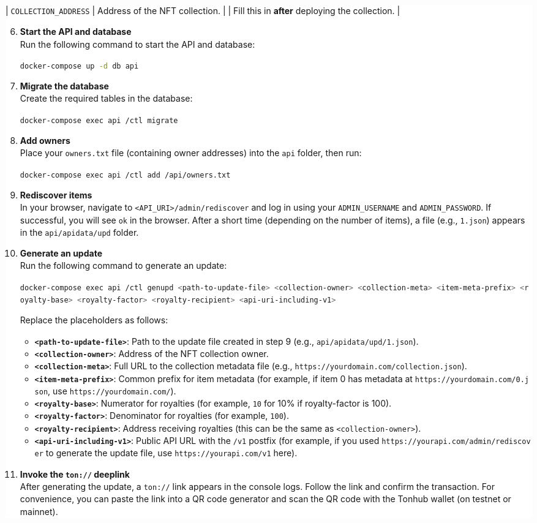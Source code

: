    | `COLLECTION_ADDRESS` | Address of the NFT collection. |     | Fill this in **after** deploying the collection. |

6. **Start the API and database**  
   Run the following command to start the API and database:

   ```bash
   docker-compose up -d db api 
   ```

7. **Migrate the database**  
   Create the required tables in the database:

   ```bash
   docker-compose exec api /ctl migrate 
   ```

8. **Add owners**  
   Place your `owners.txt` file (containing owner addresses) into the `api` folder, then run:

   ```bash
   docker-compose exec api /ctl add /api/owners.txt 
   ```

9. **Rediscover items**  
   In your browser, navigate to `<API_URI>/admin/rediscover` and log in using your `ADMIN_USERNAME` and
   `ADMIN_PASSWORD`. If successful, you will see `ok` in the browser. After a short time (depending on the number of
   items), a file (e.g., `1.json`) appears in the `api/apidata/upd` folder.

10. **Generate an update**  
    Run the following command to generate an update:

    ```bash
    docker-compose exec api /ctl genupd <path-to-update-file> <collection-owner> <collection-meta> <item-meta-prefix> <royalty-base> <royalty-factor> <royalty-recipient> <api-uri-including-v1> 
    ```

    Replace the placeholders as follows:

    * **`<path-to-update-file>`**: Path to the update file created in step 9 (e.g., `api/apidata/upd/1.json`).
    * **`<collection-owner>`**: Address of the NFT collection owner.
    * **`<collection-meta>`**: Full URL to the collection metadata file (e.g.,
      `https://yourdomain.com/collection.json`).
    * **`<item-meta-prefix>`**: Common prefix for item metadata (for example, if item 0 has metadata at
      `https://yourdomain.com/0.json`, use `https://yourdomain.com/`).
    * **`<royalty-base>`**: Numerator for royalties (for example, `10` for 10% if royalty-factor is 100).
    * **`<royalty-factor>`**: Denominator for royalties (for example, `100`).
    * **`<royalty-recipient>`**: Address receiving royalties (this can be the same as `<collection-owner>`).
    * **`<api-uri-including-v1>`**: Public API URL with the `/v1` postfix (for example, if you used
      `https://yourapi.com/admin/rediscover` to generate the update file, use `https://yourapi.com/v1` here).
11. **Invoke the `ton://` deeplink**  
    After generating the update, a `ton://` link appears in the console logs. Follow the link and confirm the
    transaction. For convenience, you can paste the link into a QR code generator and scan the QR code with the Tonhub
    wallet (on testnet or mainnet).
